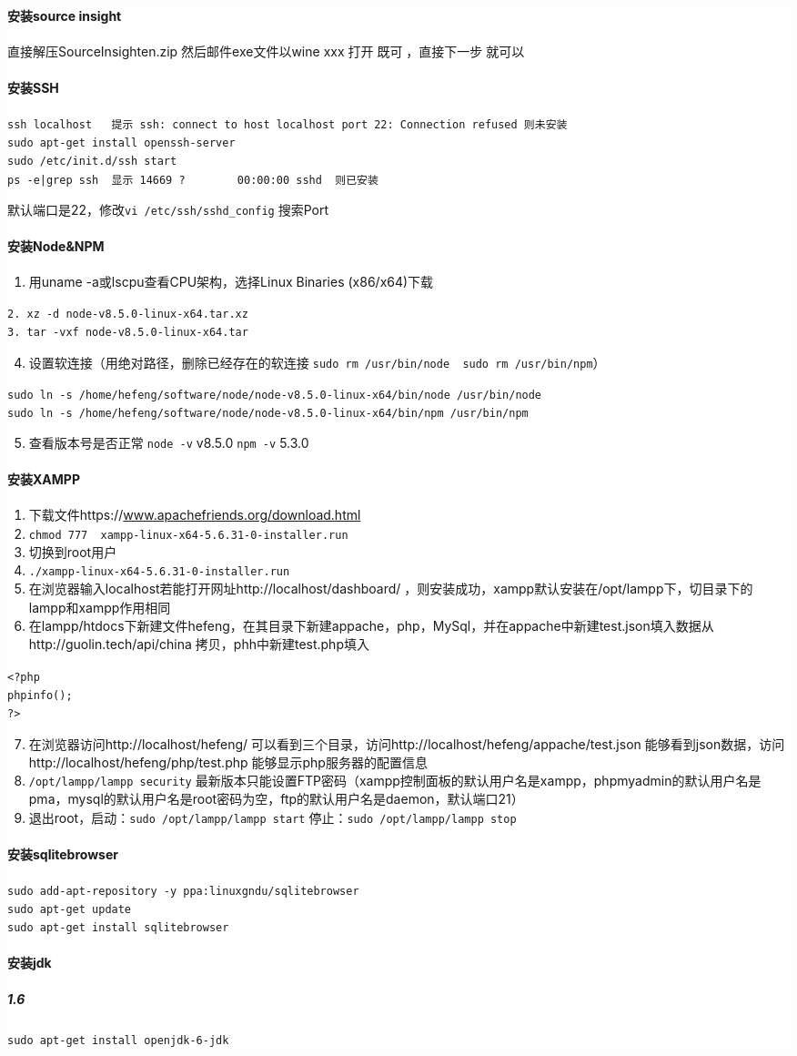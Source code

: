 #### 安装source insight  
直接解压SourceInsighten.zip 然后邮件exe文件以wine xxx 打开 既可 ，直接下一步 就可以   

#### 安装SSH
```
ssh localhost   提示 ssh: connect to host localhost port 22: Connection refused 则未安装
sudo apt-get install openssh-server
sudo /etc/init.d/ssh start 
ps -e|grep ssh  显示 14669 ?        00:00:00 sshd  则已安装
```
默认端口是22，修改`vi /etc/ssh/sshd_config` 搜索Port  

#### 安装Node&NPM
1. 用uname -a或lscpu查看CPU架构，选择Linux Binaries (x86/x64)下载
```
2. xz -d node-v8.5.0-linux-x64.tar.xz
3. tar -vxf node-v8.5.0-linux-x64.tar
```
4. 设置软连接（用绝对路径，删除已经存在的软连接 `sudo rm /usr/bin/node  sudo rm /usr/bin/npm`）  
```
sudo ln -s /home/hefeng/software/node/node-v8.5.0-linux-x64/bin/node /usr/bin/node
sudo ln -s /home/hefeng/software/node/node-v8.5.0-linux-x64/bin/npm /usr/bin/npm
```
5. 查看版本号是否正常 `node -v`    v8.5.0  `npm -v`    5.3.0  

#### 安装XAMPP
1. 下载文件https://www.apachefriends.org/download.html
2. `chmod 777  xampp-linux-x64-5.6.31-0-installer.run`
3. 切换到root用户
4. `./xampp-linux-x64-5.6.31-0-installer.run`
5. 在浏览器输入localhost若能打开网址http://localhost/dashboard/ ，则安装成功，xampp默认安装在/opt/lampp下，切目录下的lampp和xampp作用相同
6. 在lampp/htdocs下新建文件hefeng，在其目录下新建appache，php，MySql，并在appache中新建test.json填入数据从http://guolin.tech/api/china 拷贝，phh中新建test.php填入
```
<?php
phpinfo();
?>
```
7. 在浏览器访问http://localhost/hefeng/ 可以看到三个目录，访问http://localhost/hefeng/appache/test.json 能够看到json数据，访问http://localhost/hefeng/php/test.php 能够显示php服务器的配置信息
8. `/opt/lampp/lampp security` 最新版本只能设置FTP密码（xampp控制面板的默认用户名是xampp，phpmyadmin的默认用户名是pma，mysql的默认用户名是root密码为空，ftp的默认用户名是daemon，默认端口21）
9. 退出root，启动：`sudo /opt/lampp/lampp start`  停止：`sudo /opt/lampp/lampp stop`

#### 安装sqlitebrowser
```
sudo add-apt-repository -y ppa:linuxgndu/sqlitebrowser
sudo apt-get update
sudo apt-get install sqlitebrowser
```


#### 安装jdk
##### 1.6
```
sudo apt-get install openjdk-6-jdk
```
